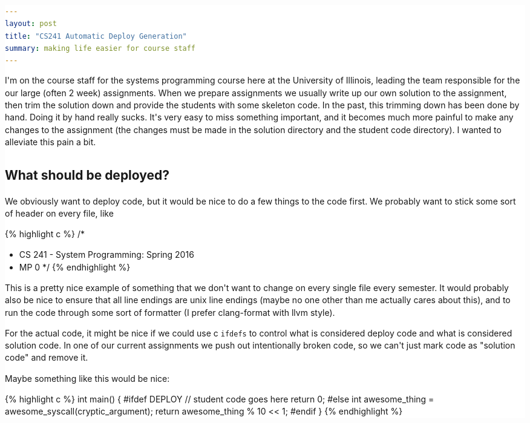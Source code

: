 ```yaml
---
layout: post
title: "CS241 Automatic Deploy Generation"
summary: making life easier for course staff
---
```


I'm on the course staff for the systems programming course here at the
University of Illinois, leading the team responsible for the our large (often 2
week) assignments. When we prepare assignments we usually write up our own
solution to the assignment, then trim the solution down and provide the students
with some skeleton code. In the past, this trimming down has been done by hand.
Doing it by hand really sucks. It's very easy to miss something important, and
it becomes much more painful to make any changes to the assignment (the changes
must be made in the solution directory and the student code directory). I wanted
to alleviate this pain a bit.

What should be deployed?
------------------------
We obviously want to deploy code, but it would be nice to do a few things to the
code first. We probably want to stick some sort of header on every file, like

{% highlight c %}
/*
 * CS 241 - System Programming: Spring 2016
 * MP 0
 */
{% endhighlight %}

This is a pretty nice example of something that we don't want to change on every
single file every semester. It would probably also be nice to ensure that all
line endings are unix line endings (maybe no one other than me actually cares
about this), and to run the code through some sort of formatter (I prefer
clang-format with llvm style).

For the actual code, it might be nice if we could use c `ifdefs` to control what
is considered deploy code and what is considered solution code. In one of our
current assignments we push out intentionally broken code, so we can't just mark
code as "solution code" and remove it.

Maybe something like this would be nice:

{% highlight c %}
int main() {
#ifdef DEPLOY
    // student code goes here
    return 0;
#else
    int awesome_thing = awesome_syscall(cryptic_argument);
    return awesome_thing % 10 << 1;
#endif
}
{% endhighlight %}
